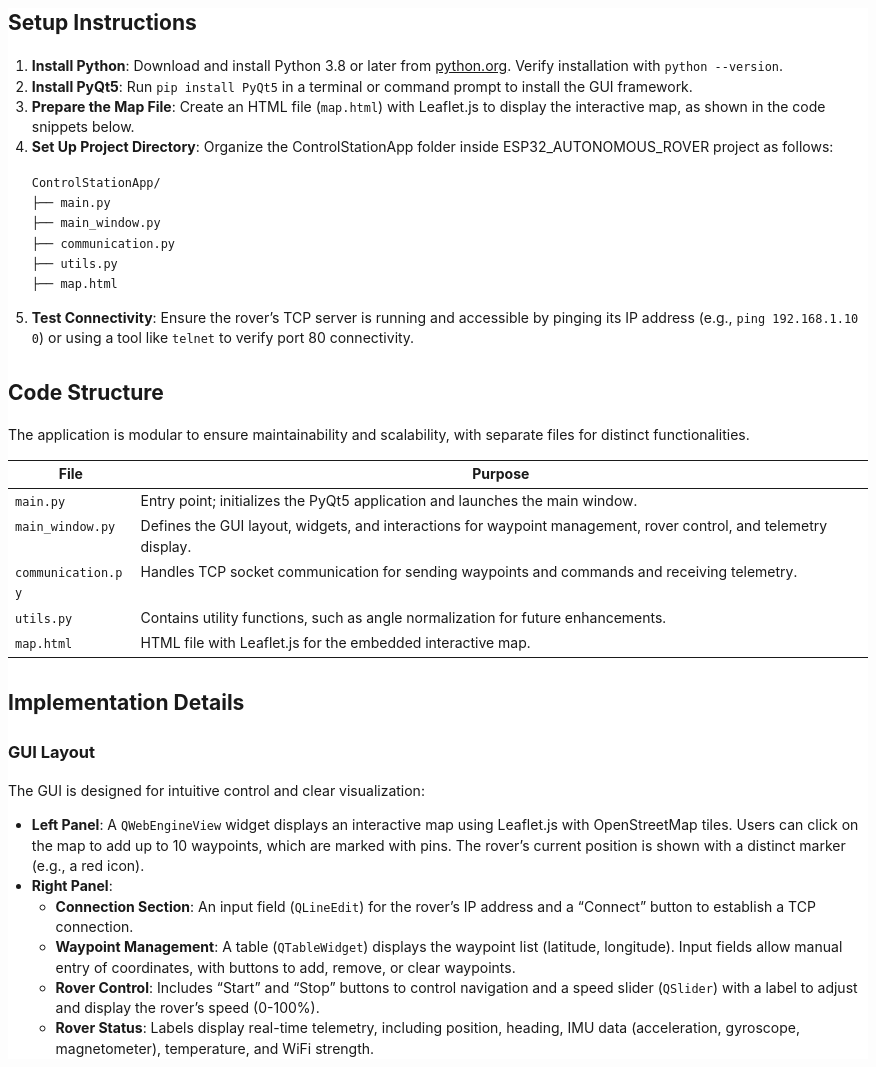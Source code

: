 ## Setup Instructions
1. **Install Python**: Download and install Python 3.8 or later from [python.org](https://www.python.org/downloads/). Verify installation with `python --version`.
2. **Install PyQt5**: Run `pip install PyQt5` in a terminal or command prompt to install the GUI framework.
3. **Prepare the Map File**: Create an HTML file (`map.html`) with Leaflet.js to display the interactive map, as shown in the code snippets below.
4. **Set Up Project Directory**: Organize the ControlStationApp folder inside ESP32_AUTONOMOUS_ROVER project as follows:
   ```
   ControlStationApp/
   ├── main.py
   ├── main_window.py
   ├── communication.py
   ├── utils.py
   ├── map.html
   ```
5. **Test Connectivity**: Ensure the rover’s TCP server is running and accessible by pinging its IP address (e.g., `ping 192.168.1.100`) or using a tool like `telnet` to verify port 80 connectivity.

## Code Structure
The application is modular to ensure maintainability and scalability, with separate files for distinct functionalities.

| File              | Purpose                                                                 |
|-------------------|-------------------------------------------------------------------------|
| `main.py`         | Entry point; initializes the PyQt5 application and launches the main window. |
| `main_window.py`  | Defines the GUI layout, widgets, and interactions for waypoint management, rover control, and telemetry display. |
| `communication.py`| Handles TCP socket communication for sending waypoints and commands and receiving telemetry. |
| `utils.py`        | Contains utility functions, such as angle normalization for future enhancements. |
| `map.html`        | HTML file with Leaflet.js for the embedded interactive map.              |

## Implementation Details

### GUI Layout
The GUI is designed for intuitive control and clear visualization:
- **Left Panel**: A `QWebEngineView` widget displays an interactive map using Leaflet.js with OpenStreetMap tiles. Users can click on the map to add up to 10 waypoints, which are marked with pins. The rover’s current position is shown with a distinct marker (e.g., a red icon).
- **Right Panel**:
  - **Connection Section**: An input field (`QLineEdit`) for the rover’s IP address and a “Connect” button to establish a TCP connection.
  - **Waypoint Management**: A table (`QTableWidget`) displays the waypoint list (latitude, longitude). Input fields allow manual entry of coordinates, with buttons to add, remove, or clear waypoints.
  - **Rover Control**: Includes “Start” and “Stop” buttons to control navigation and a speed slider (`QSlider`) with a label to adjust and display the rover’s speed (0-100%).
  - **Rover Status**: Labels display real-time telemetry, including position, heading, IMU data (acceleration, gyroscope, magnetometer), temperature, and WiFi strength.
